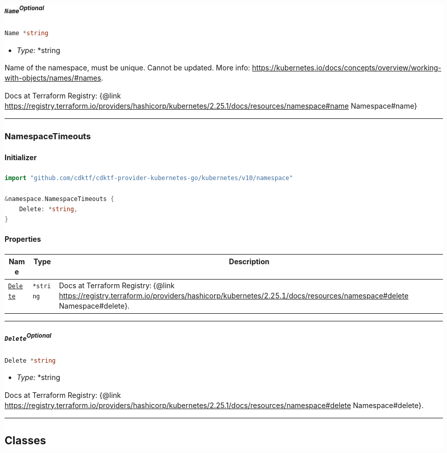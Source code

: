 
##### `Name`<sup>Optional</sup> <a name="Name" id="@cdktf/provider-kubernetes.namespace.NamespaceMetadata.property.name"></a>

```go
Name *string
```

- *Type:* *string

Name of the namespace, must be unique. Cannot be updated. More info: https://kubernetes.io/docs/concepts/overview/working-with-objects/names/#names.

Docs at Terraform Registry: {@link https://registry.terraform.io/providers/hashicorp/kubernetes/2.25.1/docs/resources/namespace#name Namespace#name}

---

### NamespaceTimeouts <a name="NamespaceTimeouts" id="@cdktf/provider-kubernetes.namespace.NamespaceTimeouts"></a>

#### Initializer <a name="Initializer" id="@cdktf/provider-kubernetes.namespace.NamespaceTimeouts.Initializer"></a>

```go
import "github.com/cdktf/cdktf-provider-kubernetes-go/kubernetes/v10/namespace"

&namespace.NamespaceTimeouts {
	Delete: *string,
}
```

#### Properties <a name="Properties" id="Properties"></a>

| **Name** | **Type** | **Description** |
| --- | --- | --- |
| <code><a href="#@cdktf/provider-kubernetes.namespace.NamespaceTimeouts.property.delete">Delete</a></code> | <code>*string</code> | Docs at Terraform Registry: {@link https://registry.terraform.io/providers/hashicorp/kubernetes/2.25.1/docs/resources/namespace#delete Namespace#delete}. |

---

##### `Delete`<sup>Optional</sup> <a name="Delete" id="@cdktf/provider-kubernetes.namespace.NamespaceTimeouts.property.delete"></a>

```go
Delete *string
```

- *Type:* *string

Docs at Terraform Registry: {@link https://registry.terraform.io/providers/hashicorp/kubernetes/2.25.1/docs/resources/namespace#delete Namespace#delete}.

---

## Classes <a name="Classes" id="Classes"></a>

